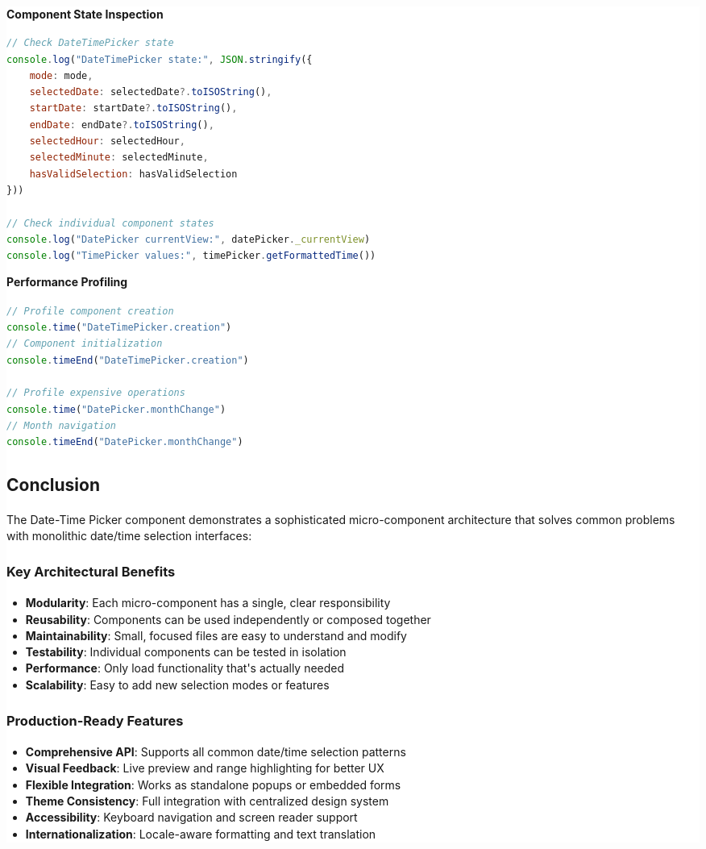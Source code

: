**Component State Inspection**
```javascript
// Check DateTimePicker state
console.log("DateTimePicker state:", JSON.stringify({
    mode: mode,
    selectedDate: selectedDate?.toISOString(),
    startDate: startDate?.toISOString(),
    endDate: endDate?.toISOString(),
    selectedHour: selectedHour,
    selectedMinute: selectedMinute,
    hasValidSelection: hasValidSelection
}))

// Check individual component states
console.log("DatePicker currentView:", datePicker._currentView)
console.log("TimePicker values:", timePicker.getFormattedTime())
```

**Performance Profiling**
```javascript
// Profile component creation
console.time("DateTimePicker.creation")
// Component initialization
console.timeEnd("DateTimePicker.creation")

// Profile expensive operations
console.time("DatePicker.monthChange")
// Month navigation
console.timeEnd("DatePicker.monthChange")
```

## Conclusion

The Date-Time Picker component demonstrates a sophisticated micro-component architecture that solves common problems with monolithic date/time selection interfaces:

### Key Architectural Benefits

- **Modularity**: Each micro-component has a single, clear responsibility
- **Reusability**: Components can be used independently or composed together
- **Maintainability**: Small, focused files are easy to understand and modify
- **Testability**: Individual components can be tested in isolation
- **Performance**: Only load functionality that's actually needed
- **Scalability**: Easy to add new selection modes or features

### Production-Ready Features

- **Comprehensive API**: Supports all common date/time selection patterns
- **Visual Feedback**: Live preview and range highlighting for better UX
- **Flexible Integration**: Works as standalone popups or embedded forms
- **Theme Consistency**: Full integration with centralized design system
- **Accessibility**: Keyboard navigation and screen reader support
- **Internationalization**: Locale-aware formatting and text translation
